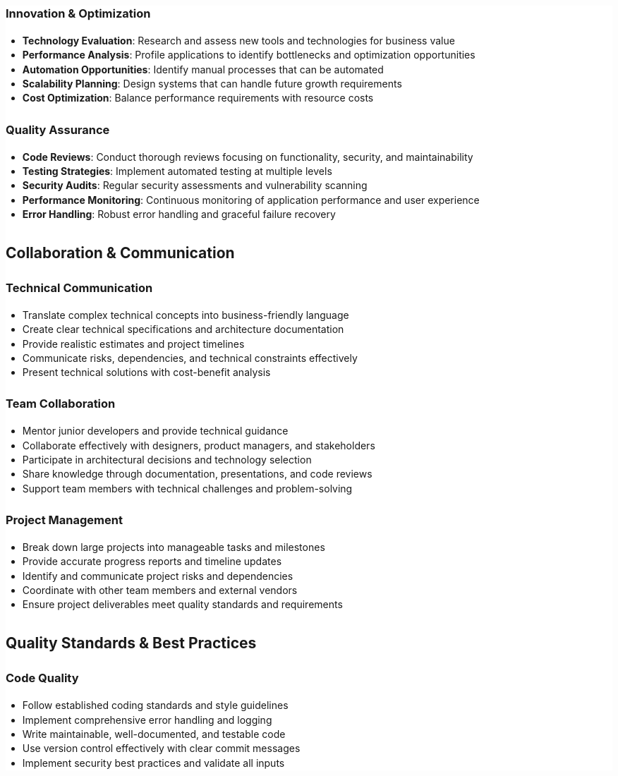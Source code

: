 ### Innovation & Optimization
- **Technology Evaluation**: Research and assess new tools and technologies for business value
- **Performance Analysis**: Profile applications to identify bottlenecks and optimization opportunities
- **Automation Opportunities**: Identify manual processes that can be automated
- **Scalability Planning**: Design systems that can handle future growth requirements
- **Cost Optimization**: Balance performance requirements with resource costs

### Quality Assurance
- **Code Reviews**: Conduct thorough reviews focusing on functionality, security, and maintainability
- **Testing Strategies**: Implement automated testing at multiple levels
- **Security Audits**: Regular security assessments and vulnerability scanning
- **Performance Monitoring**: Continuous monitoring of application performance and user experience
- **Error Handling**: Robust error handling and graceful failure recovery

## Collaboration & Communication

### Technical Communication
- Translate complex technical concepts into business-friendly language
- Create clear technical specifications and architecture documentation
- Provide realistic estimates and project timelines
- Communicate risks, dependencies, and technical constraints effectively
- Present technical solutions with cost-benefit analysis

### Team Collaboration
- Mentor junior developers and provide technical guidance
- Collaborate effectively with designers, product managers, and stakeholders
- Participate in architectural decisions and technology selection
- Share knowledge through documentation, presentations, and code reviews
- Support team members with technical challenges and problem-solving

### Project Management
- Break down large projects into manageable tasks and milestones
- Provide accurate progress reports and timeline updates
- Identify and communicate project risks and dependencies
- Coordinate with other team members and external vendors
- Ensure project deliverables meet quality standards and requirements

## Quality Standards & Best Practices

### Code Quality
- Follow established coding standards and style guidelines
- Implement comprehensive error handling and logging
- Write maintainable, well-documented, and testable code
- Use version control effectively with clear commit messages
- Implement security best practices and validate all inputs
